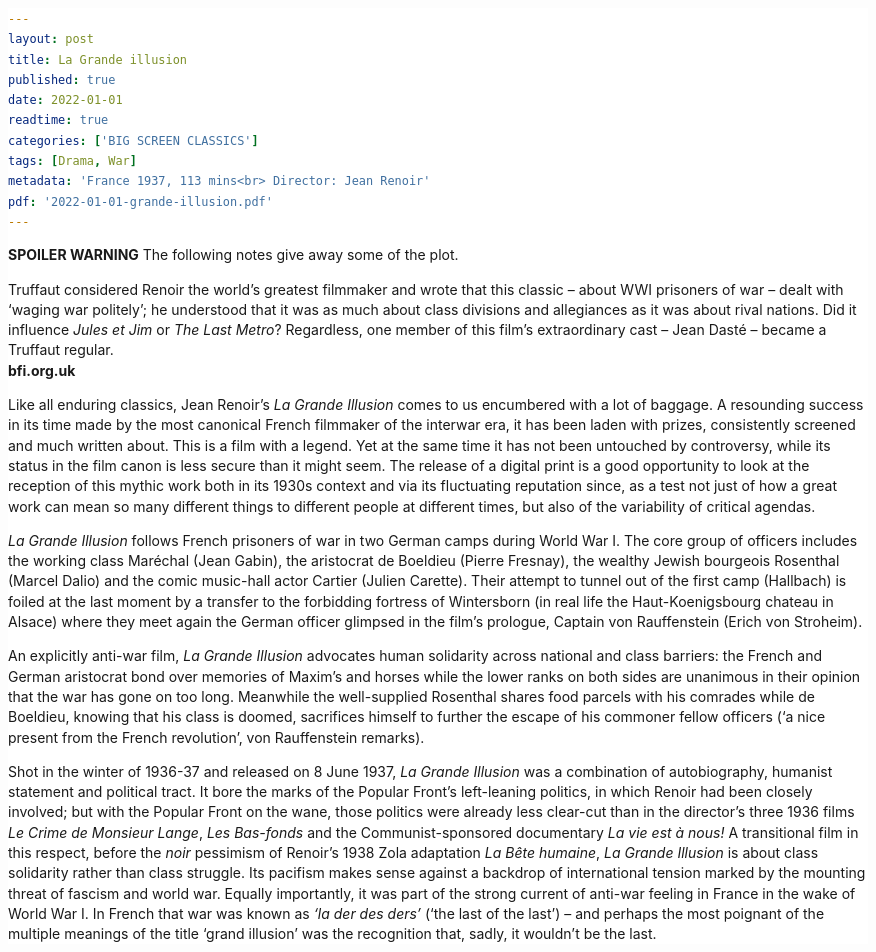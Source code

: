 ```yaml
---
layout: post
title: La Grande illusion
published: true
date: 2022-01-01
readtime: true
categories: ['BIG SCREEN CLASSICS']
tags: [Drama, War]
metadata: 'France 1937, 113 mins<br> Director: Jean Renoir'
pdf: '2022-01-01-grande-illusion.pdf'
---
```


**SPOILER WARNING** The following notes give away some of the plot.

Truffaut considered Renoir the world’s greatest filmmaker and wrote that this classic – about WWI prisoners of war – dealt with ‘waging war politely’; he understood that it was as much about class divisions and allegiances as it was about rival nations. Did it influence _Jules et Jim_ or _The Last Metro_? Regardless, one member of this film’s extraordinary cast – Jean Dasté – became a Truffaut regular.<br>
**bfi.org.uk**<br>

Like all enduring classics, Jean Renoir’s _La Grande Illusion_ comes to us encumbered with a lot of baggage. A resounding success in its time made by the most canonical French filmmaker of the interwar era, it has been laden with prizes, consistently screened and much written about. This is a film with a legend. Yet at the same time it has not been untouched by controversy, while its status in the film canon is less secure than it might seem. The release of a digital print is a good opportunity to look at the reception of this mythic work both in its 1930s context and via its fluctuating reputation since, as a test not just of how a great work can mean so many different things to different people at different times, but also of the variability of critical agendas.

_La Grande Illusion_ follows French prisoners of war in two German camps during World War I. The core group of officers includes the working class Maréchal (Jean Gabin), the aristocrat de Boeldieu (Pierre Fresnay), the wealthy Jewish bourgeois Rosenthal (Marcel Dalio) and the comic music-hall actor Cartier (Julien Carette). Their attempt to tunnel out of the first camp (Hallbach) is foiled at the last moment by a transfer to the forbidding fortress of Wintersborn (in real life the Haut-Koenigsbourg chateau in Alsace) where they meet again the German officer glimpsed in the film’s prologue, Captain von Rauffenstein (Erich von Stroheim).

An explicitly anti-war film, _La Grande Illusion_ advocates human solidarity across national and class barriers: the French and German aristocrat bond over memories of Maxim’s and horses while the lower ranks on both sides are unanimous in their opinion that the war has gone on too long. Meanwhile the well-supplied Rosenthal shares food parcels with his comrades while de Boeldieu, knowing that his class is doomed, sacrifices himself to further the escape of his commoner fellow officers (‘a nice present from the French revolution’, von Rauffenstein remarks).

Shot in the winter of 1936-37 and released on 8 June 1937, _La Grande Illusion_ was a combination of autobiography, humanist statement and political tract. It bore the marks of the Popular Front’s left-leaning politics, in which Renoir had been closely involved; but with the Popular Front on the wane, those politics were already less clear-cut than in the director’s three 1936 films _Le Crime de Monsieur Lange_, _Les Bas-fonds_ and the Communist-sponsored documentary _La vie est à nous!_ A transitional film in this respect, before the _noir_ pessimism of Renoir’s 1938 Zola adaptation _La Bête humaine_, _La Grande Illusion_ is about class solidarity rather than class struggle. Its pacifism makes sense against a backdrop of international tension marked by the mounting threat of fascism and world war. Equally importantly, it was part of the strong current of anti-war feeling in France in the wake of World War I. In French that war was known as _‘la der des ders’_ (‘the last of the last’) – and perhaps the most poignant of the multiple meanings of the title ‘grand illusion’ was the recognition that, sadly, it wouldn’t be the last.
